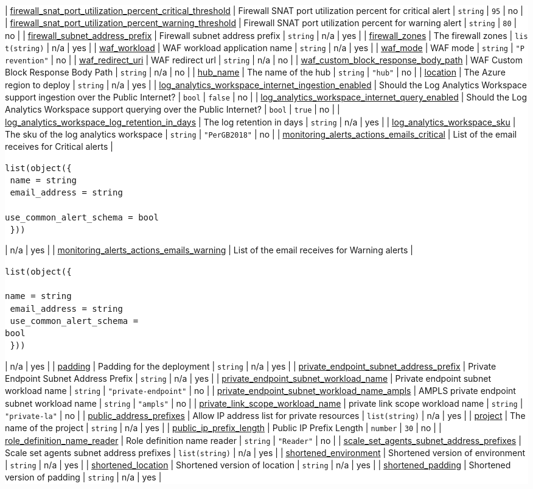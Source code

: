 | <a name="input_firewall_snat_port_utilization_percent_critical_threshold"></a> [firewall\_snat\_port\_utilization\_percent\_critical\_threshold](#input\_firewall\_snat\_port\_utilization\_percent\_critical\_threshold) | Firewall SNAT port utilization percent for critical alert | `string` | `95` | no |
| <a name="input_firewall_snat_port_utilization_percent_warning_threshold"></a> [firewall\_snat\_port\_utilization\_percent\_warning\_threshold](#input\_firewall\_snat\_port\_utilization\_percent\_warning\_threshold) | Firewall SNAT port utilization percent for warning alert | `string` | `80` | no |
| <a name="input_firewall_subnet_address_prefix"></a> [firewall\_subnet\_address\_prefix](#input\_firewall\_subnet\_address\_prefix) | Firewall subnet address prefix | `string` | n/a | yes |
| <a name="input_firewall_zones"></a> [firewall\_zones](#input\_firewall\_zones) | The firewall zones | `list(string)` | n/a | yes |
| <a name="input_waf_workload"></a> [waf\_workload](#input\_waf\_workload) | WAF workload application name | `string` | n/a | yes |
| <a name="input_waf_mode"></a> [waf\_mode](#input\_waf\_mode) | WAF mode | `string` | `"Prevention"` | no |
| <a name="input_waf_redirect_url"></a> [waf\_redirect\_uri](#input\_waf\_redirect\_uri) | WAF redirect url | `string` | n/a | no |
| <a name="input_waf_custom_block_response_body_path"></a> [waf\_custom\_block\_response\_body\_path](#input\_waf\_custom\_block\_response\_body\_path) | WAF Custom Block Response Body Path | `string` | n/a | no |
| <a name="input_hub_name"></a> [hub\_name](#input\_hub\_name) | The name of the hub | `string` | `"hub"` | no |
| <a name="input_location"></a> [location](#input\_location) | The Azure region to deploy | `string` | n/a | yes |
| <a name="input_log_analytics_workspace_internet_ingestion_enabled"></a> [log\_analytics\_workspace\_internet\_ingestion\_enabled](#input\_log\_analytics\_workspace\_internet\_ingestion\_enabled) | Should the Log Analytics Workspace support ingestion over the Public Internet? | `bool` | `false` | no |
| <a name="input_log_analytics_workspace_internet_query_enabled"></a> [log\_analytics\_workspace\_internet\_query\_enabled](#input\_log\_analytics\_workspace\_internet\_query\_enabled) | Should the Log Analytics Workspace support querying over the Public Internet? | `bool` | `true` | no |
| <a name="input_log_analytics_workspace_log_retention_in_days"></a> [log\_analytics\_workspace\_log\_retention\_in\_days](#input\_log\_analytics\_workspace\_log\_retention\_in\_days) | The log retention in days | `string` | n/a | yes |
| <a name="input_log_analytics_workspace_sku"></a> [log\_analytics\_workspace\_sku](#input\_log\_analytics\_workspace\_sku) | The sku of the log analytics workspace | `string` | `"PerGB2018"` | no |
| <a name="input_monitoring_alerts_actions_emails_critical"></a> [monitoring\_alerts\_actions\_emails\_critical](#input\_monitoring\_alerts\_actions\_emails\_critical) | List of the email receives for Critical alerts | <pre>list(object({<br>    name                    = string<br>    email_address           = string<br>    use_common_alert_schema = bool<br>  }))</pre> | n/a | yes |
| <a name="input_monitoring_alerts_actions_emails_warning"></a> [monitoring\_alerts\_actions\_emails\_warning](#input\_monitoring\_alerts\_actions\_emails\_warning) | List of the email receives for Warning alerts | <pre>list(object({<br>    name                    = string<br>    email_address           = string<br>    use_common_alert_schema = bool<br>  }))</pre> | n/a | yes |
| <a name="input_padding"></a> [padding](#input\_padding) | Padding for the deployment | `string` | n/a | yes |
| <a name="input_private_endpoint_subnet_address_prefix"></a> [private\_endpoint\_subnet\_address\_prefix](#input\_private\_endpoint\_subnet\_address\_prefix) | Private Endpoint Subnet Address Prefix | `string` | n/a | yes |
| <a name="input_private_endpoint_subnet_workload_name"></a> [private\_endpoint\_subnet\_workload\_name](#input\_private\_endpoint\_subnet\_workload\_name) | Private endpoint subnet workload name | `string` | `"private-endpoint"` | no |
| <a name="input_private_endpoint_subnet_workload_name_ampls"></a> [private\_endpoint\_subnet\_workload\_name\_ampls](#input\_private\_endpoint\_subnet\_workload\_name\_ampls) | AMPLS private endpoint subnet workload name | `string` | `"ampls"` | no |
| <a name="input_private_link_scope_workload_name"></a> [private\_link\_scope\_workload\_name](#input\_private\_link\_scope\_workload\_name) | private link scope workload name | `string` | `"private-la"` | no |
| <a name="input_public_address_prefixes"></a> [public\_address\_prefixes](#input\_public\_address\_prefixes) | Allow IP address list for private resources | `list(string)` | n/a | yes |
| <a name="input_project"></a> [project](#input\_project) | The name of the project | `string` | n/a | yes |
| <a name="input_public_ip_prefix_length"></a> [public\_ip\_prefix\_length](#input\_public\_ip\_prefix\_length) | Public IP Prefix Length | `number` | `30` | no |
| <a name="input_role_definition_name_reader"></a> [role\_definition\_name\_reader](#input\_role\_definition\_name\_reader) | Role definition name reader | `string` | `"Reader"` | no |
| <a name="input_scale_set_agents_subnet_address_prefixes"></a> [scale\_set\_agents\_subnet\_address\_prefixes](#input\_scale\_set\_agents\_subnet\_address\_prefixes) | Scale set agents subnet address prefixes | `list(string)` | n/a | yes |
| <a name="input_shortened_environment"></a> [shortened\_environment](#input\_shortened\_environment) | Shortened version of environment | `string` | n/a | yes |
| <a name="input_shortened_location"></a> [shortened\_location](#input\_shortened\_location) | Shortened version of location | `string` | n/a | yes |
| <a name="input_shortened_padding"></a> [shortened\_padding](#input\_shortened\_padding) | Shortened version of padding | `string` | n/a | yes |